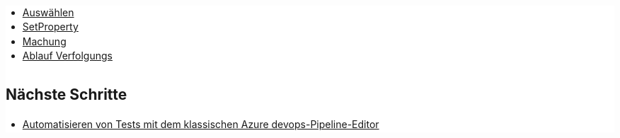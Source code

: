 - [Auswählen](./functions/function-select.md)
- [SetProperty](./functions/function-setproperty.md)
- [Machung](./functions/function-assert.md)
- [Ablauf Verfolgungs](./functions/function-trace.md)

## <a name="next-steps"></a>Nächste Schritte

- [Automatisieren von Tests mit dem klassischen Azure devops-Pipeline-Editor](test-studio-classic-pipeline-editor.md)